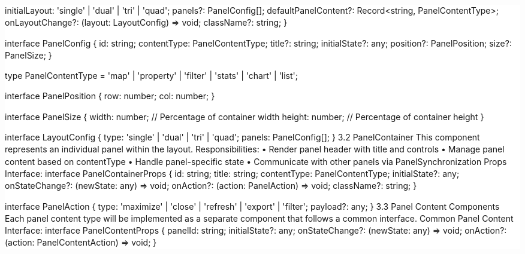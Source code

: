   initialLayout: 'single' | 'dual' | 'tri' | 'quad';
  panels?: PanelConfig[];
  defaultPanelContent?: Record<string, PanelContentType>;
  onLayoutChange?: (layout: LayoutConfig) => void;
  className?: string;
}

interface PanelConfig {
  id: string;
  contentType: PanelContentType;
  title?: string;
  initialState?: any;
  position?: PanelPosition;
  size?: PanelSize;
}

type PanelContentType = 'map' | 'property' | 'filter' | 'stats' | 'chart' | 'list';

interface PanelPosition {
  row: number;
  col: number;
}

interface PanelSize {
  width: number; // Percentage of container width
  height: number; // Percentage of container height
}

interface LayoutConfig {
  type: 'single' | 'dual' | 'tri' | 'quad';
  panels: PanelConfig[];
}
3.2 PanelContainer
This component represents an individual panel within the layout.
Responsibilities:
•	Render panel header with title and controls
•	Manage panel content based on contentType
•	Handle panel-specific state
•	Communicate with other panels via PanelSynchronization
Props Interface:
interface PanelContainerProps {
  id: string;
  title: string;
  contentType: PanelContentType;
  initialState?: any;
  onStateChange?: (newState: any) => void;
  onAction?: (action: PanelAction) => void;
  className?: string;
}

interface PanelAction {
  type: 'maximize' | 'close' | 'refresh' | 'export' | 'filter';
  payload?: any;
}
3.3 Panel Content Components
Each panel content type will be implemented as a separate component that follows a common interface.
Common Panel Content Interface:
interface PanelContentProps {
  panelId: string;
  initialState?: any;
  onStateChange?: (newState: any) => void;
  onAction?: (action: PanelContentAction) => void;
}
